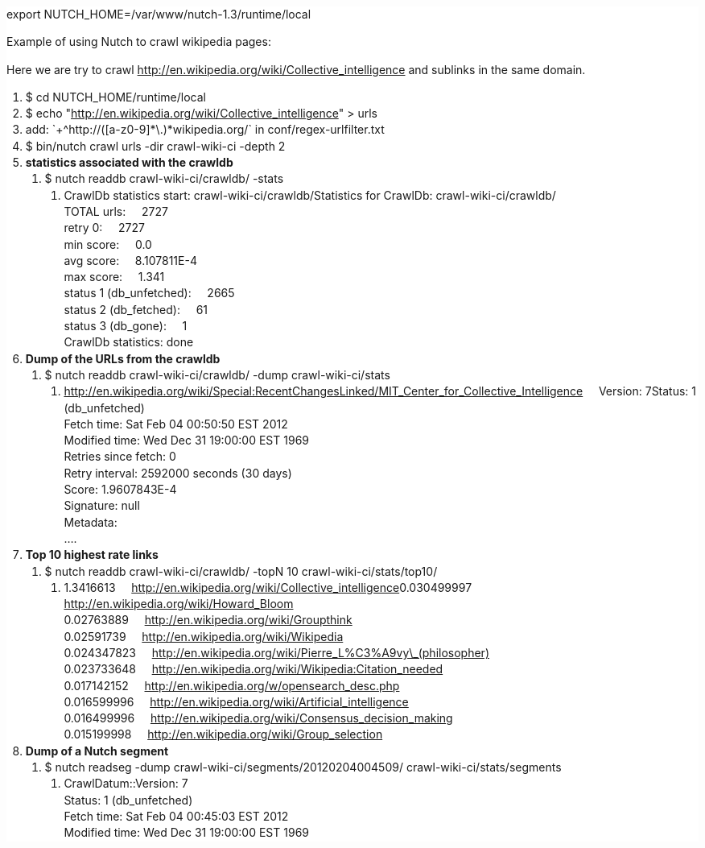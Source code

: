 export NUTCH_HOME=/var/www/nutch-1.3/runtime/local



<span class="underline">Example of using Nutch to crawl wikipedia pages:</span>

Here we are try to crawl <span class="s2"><http://en.wikipedia.org/wiki/Collective_intelligence> and sublinks in the same domain.</span>

1.  $ cd NUTCH_HOME/runtime/local
2.  <span class="s1">$ echo "[<span class="s2">http://en.wikipedia.org/wiki/Collective_intelligence</span>](http://en.wikipedia.org/wiki/Collective_intelligence)" &gt; urls</span>
3.  add: \`+^http://(\[a-z0-9\]\*\\.)\*wikipedia.org/\` in conf/regex-urlfilter.txt
4.  $ bin/nutch crawl urls -dir crawl-wiki-ci -depth 2
5.  **statistics associated with the crawldb**
    1.  $ nutch readdb crawl-wiki-ci/crawldb/ -stats
        1.  CrawlDb statistics start: crawl-wiki-ci/crawldb/Statistics for CrawlDb: crawl-wiki-ci/crawldb/  
            TOTAL urls:     2727  
            retry 0:     2727  
            min score:     0.0  
            avg score:     8.107811E-4  
            max score:     1.341  
            status 1 (db_unfetched):     2665  
            status 2 (db_fetched):     61  
            status 3 (db_gone):     1  
            CrawlDb statistics: done
6.  **Dump of the URLs from the crawldb**
    1.  $ nutch readdb crawl-wiki-ci/crawldb/ -dump crawl-wiki-ci/stats
        1.  <span class="s3">[<span class="s2">http://en.wikipedia.org/wiki/Special:RecentChangesLinked/MIT_Center_for_Collective_Intelligence</span>](http://en.wikipedia.org/wiki/Special:RecentChangesLinked/MIT_Center_for_Collective_Intelligence)</span>     Version: 7Status: 1 (db_unfetched)  
            Fetch time: Sat Feb 04 00:50:50 EST 2012  
            Modified time: Wed Dec 31 19:00:00 EST 1969  
            Retries since fetch: 0  
            Retry interval: 2592000 seconds (30 days)  
            Score: 1.9607843E-4  
            Signature: null  
            Metadata:  
            ….
7.  **Top 10 highest rate links**
    1.  $ nutch readdb crawl-wiki-ci/crawldb/ -topN 10 crawl-wiki-ci/stats/top10/
        1.  <span class="s1">1.3416613     [<span class="s2">http://en.wikipedia.org/wiki/Collective_intelligence</span>](http://en.wikipedia.org/wiki/Collective_intelligence)0.030499997     [<span class="s2">http://en.wikipedia.org/wiki/Howard_Bloom</span>](http://en.wikipedia.org/wiki/Howard_Bloom)  
            0.02763889     [<span class="s2">http://en.wikipedia.org/wiki/Groupthink</span>](http://en.wikipedia.org/wiki/Groupthink)  
            0.02591739     [<span class="s2">http://en.wikipedia.org/wiki/Wikipedia</span>](http://en.wikipedia.org/wiki/Wikipedia)  
            0.024347823     [<span class="s2">http://en.wikipedia.org/wiki/Pierre_L%C3%A9vy\_(philosopher)</span>](<http://en.wikipedia.org/wiki/Pierre_L%C3%A9vy_(philosopher)>)  
            0.023733648     [<span class="s2">http://en.wikipedia.org/wiki/Wikipedia:Citation_needed</span>](http://en.wikipedia.org/wiki/Wikipedia:Citation_needed)  
            0.017142152     [<span class="s2">http://en.wikipedia.org/w/opensearch_desc.php</span>](http://en.wikipedia.org/w/opensearch_desc.php)  
            0.016599996     [<span class="s2">http://en.wikipedia.org/wiki/Artificial_intelligence</span>](http://en.wikipedia.org/wiki/Artificial_intelligence)  
            0.016499996     [<span class="s2">http://en.wikipedia.org/wiki/Consensus_decision_making</span>](http://en.wikipedia.org/wiki/Consensus_decision_making)  
            0.015199998     [<span class="s2">http://en.wikipedia.org/wiki/Group_selection</span>](http://en.wikipedia.org/wiki/Group_selection)</span>
8.  **Dump of a Nutch segment**
    1.  $ nutch readseg -dump crawl-wiki-ci/segments/20120204004509/ crawl-wiki-ci/stats/segments
        1.  CrawlDatum::Version: 7  
            Status: 1 (db_unfetched)  
            Fetch time: Sat Feb 04 00:45:03 EST 2012  
            Modified time: Wed Dec 31 19:00:00 EST 1969  